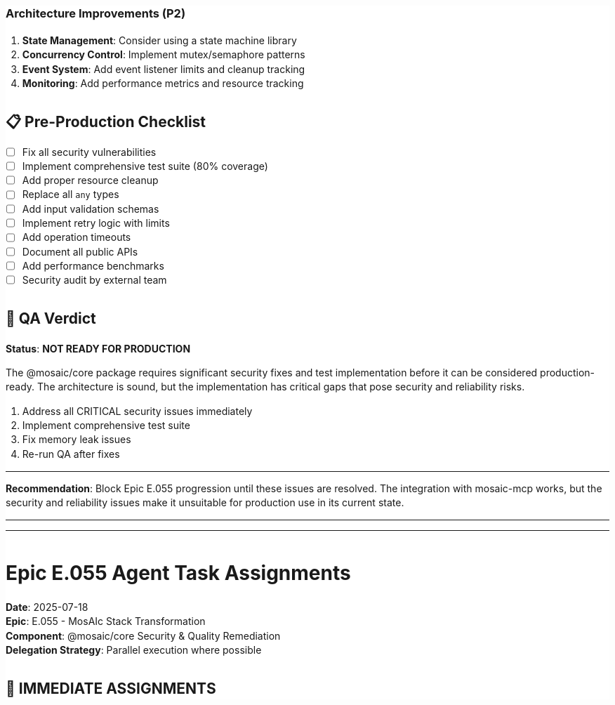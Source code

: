 ### Architecture Improvements (P2)

1. **State Management**: Consider using a state machine library
2. **Concurrency Control**: Implement mutex/semaphore patterns
3. **Event System**: Add event listener limits and cleanup tracking
4. **Monitoring**: Add performance metrics and resource tracking

## 📋 Pre-Production Checklist

- [ ] Fix all security vulnerabilities
- [ ] Implement comprehensive test suite (80% coverage)
- [ ] Add proper resource cleanup
- [ ] Replace all `any` types
- [ ] Add input validation schemas
- [ ] Implement retry logic with limits
- [ ] Add operation timeouts
- [ ] Document all public APIs
- [ ] Add performance benchmarks
- [ ] Security audit by external team

## 🚦 QA Verdict

**Status**: **NOT READY FOR PRODUCTION**

The @mosaic/core package requires significant security fixes and test implementation before it can be considered production-ready. The architecture is sound, but the implementation has critical gaps that pose security and reliability risks.

1. Address all CRITICAL security issues immediately
2. Implement comprehensive test suite
3. Fix memory leak issues
4. Re-run QA after fixes

---

**Recommendation**: Block Epic E.055 progression until these issues are resolved. The integration with mosaic-mcp works, but the security and reliability issues make it unsuitable for production use in its current state.

---

---

# Epic E.055 Agent Task Assignments

**Date**: 2025-07-18  
**Epic**: E.055 - MosAIc Stack Transformation  
**Component**: @mosaic/core Security & Quality Remediation  
**Delegation Strategy**: Parallel execution where possible

## 🚨 IMMEDIATE ASSIGNMENTS
